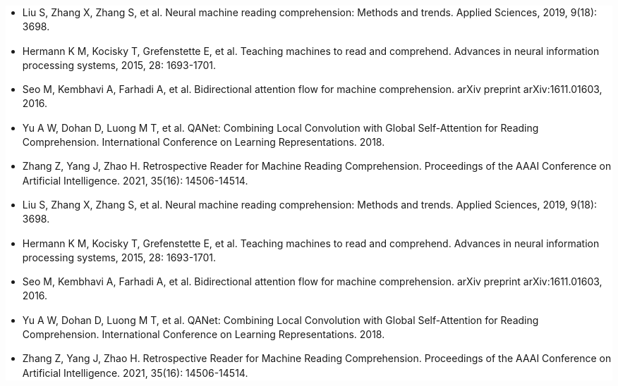 - Liu S, Zhang X, Zhang S, et al. Neural machine reading comprehension: Methods and trends. Applied Sciences, 2019, 9(18): 3698.
- Hermann K M, Kocisky T, Grefenstette E, et al. Teaching machines to read and comprehend. Advances in neural information processing systems, 2015, 28: 1693-1701.
- Seo M, Kembhavi A, Farhadi A, et al. Bidirectional attention flow for machine comprehension. arXiv preprint arXiv:1611.01603, 2016.
- Yu A W, Dohan D, Luong M T, et al. QANet: Combining Local Convolution with Global Self-Attention for Reading Comprehension. International Conference on Learning Representations. 2018.
- Zhang Z, Yang J, Zhao H. Retrospective Reader for Machine Reading Comprehension. Proceedings of the AAAI Conference on Artificial Intelligence. 2021, 35(16): 14506-14514.

- Liu S, Zhang X, Zhang S, et al. Neural machine reading comprehension: Methods and trends. Applied Sciences, 2019, 9(18): 3698.
- Hermann K M, Kocisky T, Grefenstette E, et al. Teaching machines to read and comprehend. Advances in neural information processing systems, 2015, 28: 1693-1701.
- Seo M, Kembhavi A, Farhadi A, et al. Bidirectional attention flow for machine comprehension. arXiv preprint arXiv:1611.01603, 2016.
- Yu A W, Dohan D, Luong M T, et al. QANet: Combining Local Convolution with Global Self-Attention for Reading Comprehension. International Conference on Learning Representations. 2018.
- Zhang Z, Yang J, Zhao H. Retrospective Reader for Machine Reading Comprehension. Proceedings of the AAAI Conference on Artificial Intelligence. 2021, 35(16): 14506-14514.











